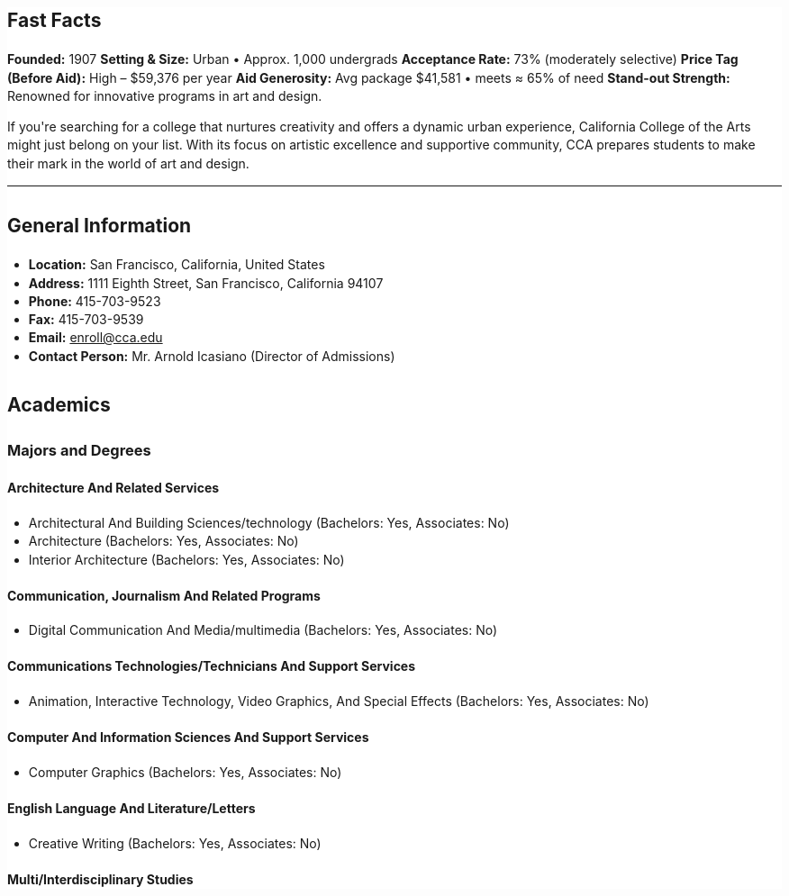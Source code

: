 ## Fast Facts
**Founded:** 1907
**Setting & Size:** Urban • Approx. 1,000 undergrads
**Acceptance Rate:** 73% (moderately selective)
**Price Tag (Before Aid):** High – $59,376 per year
**Aid Generosity:** Avg package $41,581 • meets ≈ 65% of need
**Stand-out Strength:** Renowned for innovative programs in art and design.

If you're searching for a college that nurtures creativity and offers a dynamic urban experience, California College of the Arts might just belong on your list. With its focus on artistic excellence and supportive community, CCA prepares students to make their mark in the world of art and design.

---

## General Information

- **Location:** San Francisco, California, United States
- **Address:** 1111 Eighth Street, San Francisco, California 94107
- **Phone:** 415-703-9523
- **Fax:** 415-703-9539
- **Email:** enroll@cca.edu
- **Contact Person:** Mr. Arnold Icasiano (Director of Admissions)

## Academics

### Majors and Degrees

#### Architecture And Related Services

- Architectural And Building Sciences/technology (Bachelors: Yes, Associates: No)
- Architecture (Bachelors: Yes, Associates: No)
- Interior Architecture (Bachelors: Yes, Associates: No)

#### Communication, Journalism And Related Programs

- Digital Communication And Media/multimedia (Bachelors: Yes, Associates: No)

#### Communications Technologies/Technicians And Support Services

- Animation, Interactive Technology, Video Graphics, And Special Effects (Bachelors: Yes, Associates: No)

#### Computer And Information Sciences And Support Services

- Computer Graphics (Bachelors: Yes, Associates: No)

#### English Language And Literature/Letters

- Creative Writing (Bachelors: Yes, Associates: No)

#### Multi/Interdisciplinary Studies
